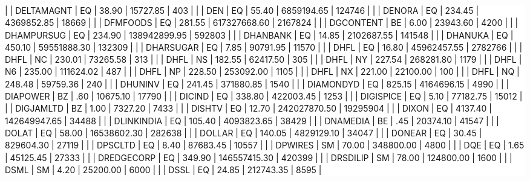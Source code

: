 |  | DELTAMAGNT | EQ | 38.90 | 15727.85 | 403 |
|  | DEN | EQ | 55.40 | 6859194.65 | 124746 |
|  | DENORA | EQ | 234.45 | 4369852.85 | 18669 |
|  | DFMFOODS | EQ | 281.55 | 617327668.60 | 2167824 |
|  | DGCONTENT | BE | 6.00 | 23943.60 | 4200 |
|  | DHAMPURSUG | EQ | 234.90 | 138942899.95 | 592803 |
|  | DHANBANK | EQ | 14.85 | 2102687.55 | 141548 |
|  | DHANUKA | EQ | 450.10 | 59551888.30 | 132309 |
|  | DHARSUGAR | EQ | 7.85 | 90791.95 | 11570 |
|  | DHFL | EQ | 16.80 | 45962457.55 | 2782766 |
|  | DHFL | NC | 230.01 | 73265.58 | 313 |
|  | DHFL | NS | 182.55 | 62417.50 | 305 |
|  | DHFL | NY | 227.54 | 268281.80 | 1179 |
|  | DHFL | N6 | 235.00 | 111624.02 | 487 |
|  | DHFL | NP | 228.50 | 253092.00 | 1105 |
|  | DHFL | NX | 221.00 | 22100.00 | 100 |
|  | DHFL | NQ | 248.48 | 59759.36 | 240 |
|  | DHUNINV | EQ | 241.45 | 371880.85 | 1540 |
|  | DIAMONDYD | EQ | 825.15 | 4164696.15 | 4990 |
|  | DIAPOWER | BZ | .60 | 10675.10 | 17790 |
|  | DICIND | EQ | 338.80 | 422003.45 | 1253 |
|  | DIGISPICE | EQ | 5.10 | 77182.75 | 15012 |
|  | DIGJAMLTD | BZ | 1.00 | 7327.20 | 7433 |
|  | DISHTV | EQ | 12.70 | 242027870.50 | 19295904 |
|  | DIXON | EQ | 4137.40 | 142649947.65 | 34488 |
|  | DLINKINDIA | EQ | 105.40 | 4093823.65 | 38429 |
|  | DNAMEDIA | BE | .45 | 20374.10 | 41547 |
|  | DOLAT | EQ | 58.00 | 16538602.30 | 282638 |
|  | DOLLAR | EQ | 140.05 | 4829129.10 | 34047 |
|  | DONEAR | EQ | 30.45 | 829604.30 | 27119 |
|  | DPSCLTD | EQ | 8.40 | 87683.45 | 10557 |
|  | DPWIRES | SM | 70.00 | 348800.00 | 4800 |
|  | DQE | EQ | 1.65 | 45125.45 | 27333 |
|  | DREDGECORP | EQ | 349.90 | 146557415.30 | 420399 |
|  | DRSDILIP | SM | 78.00 | 124800.00 | 1600 |
|  | DSML | SM | 4.20 | 25200.00 | 6000 |
|  | DSSL | EQ | 24.85 | 212743.35 | 8595 |